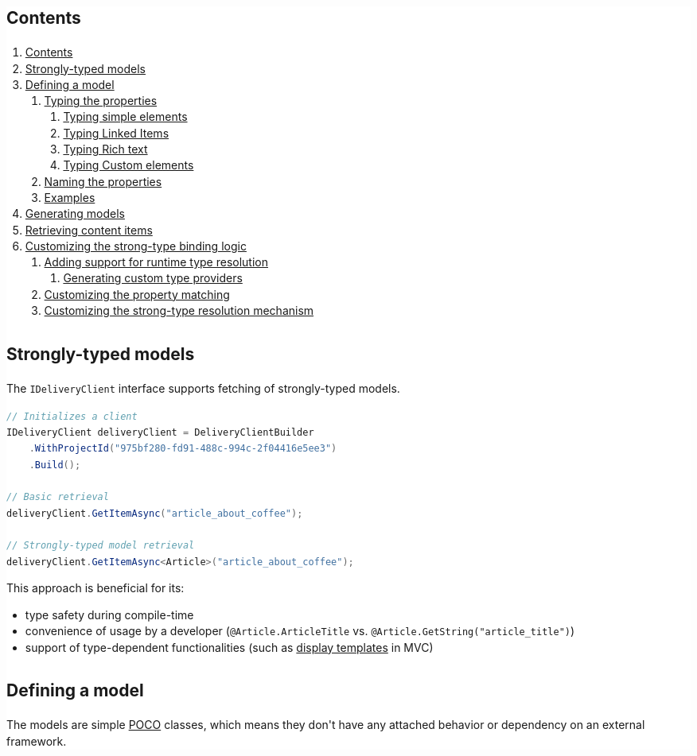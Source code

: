 ## Contents



1. [Contents](#contents)
1. [Strongly-typed models](#strongly-typed-models)
1. [Defining a model](#defining-a-model)
    1. [Typing the properties](#typing-the-properties)
        1. [Typing simple elements](#typing-simple-elements)
        1. [Typing Linked Items](#typing-linked-items)
        1. [Typing Rich text](#typing-rich-text)
        1. [Typing Custom elements](#typing-custom-elements)
    1. [Naming the properties](#naming-the-properties)
    1. [Examples](#examples)
1. [Generating models](#generating-models)
1. [Retrieving content items](#retrieving-content-items)
1. [Customizing the strong-type binding logic](#customizing-the-strong-type-binding-logic)
    1. [Adding support for runtime type resolution](#adding-support-for-runtime-type-resolution)
        1. [Generating custom type providers](#generating-custom-type-providers)
    1. [Customizing the property matching](#customizing-the-property-matching)
    1. [Customizing the strong-type resolution mechanism](#customizing-the-strong-type-resolution-mechanism)



## Strongly-typed models
The `IDeliveryClient` interface supports fetching of strongly-typed models.

```csharp
// Initializes a client
IDeliveryClient deliveryClient = DeliveryClientBuilder
    .WithProjectId("975bf280-fd91-488c-994c-2f04416e5ee3")
    .Build();

// Basic retrieval
deliveryClient.GetItemAsync("article_about_coffee");

// Strongly-typed model retrieval
deliveryClient.GetItemAsync<Article>("article_about_coffee");
```

This approach is beneficial for its:

- type safety during compile-time
- convenience of usage by a developer (`@Article.ArticleTitle` vs. `@Article.GetString("article_title")`)
- support of type-dependent functionalities (such as [display templates](http://www.growingwiththeweb.com/2012/12/aspnet-mvc-display-and-editor-templates.html) in MVC)

## Defining a model

The models are simple [POCO](https://en.wikipedia.org/wiki/Plain_old_CLR_object) classes, which means they don't have any attached behavior or dependency on an external framework.
